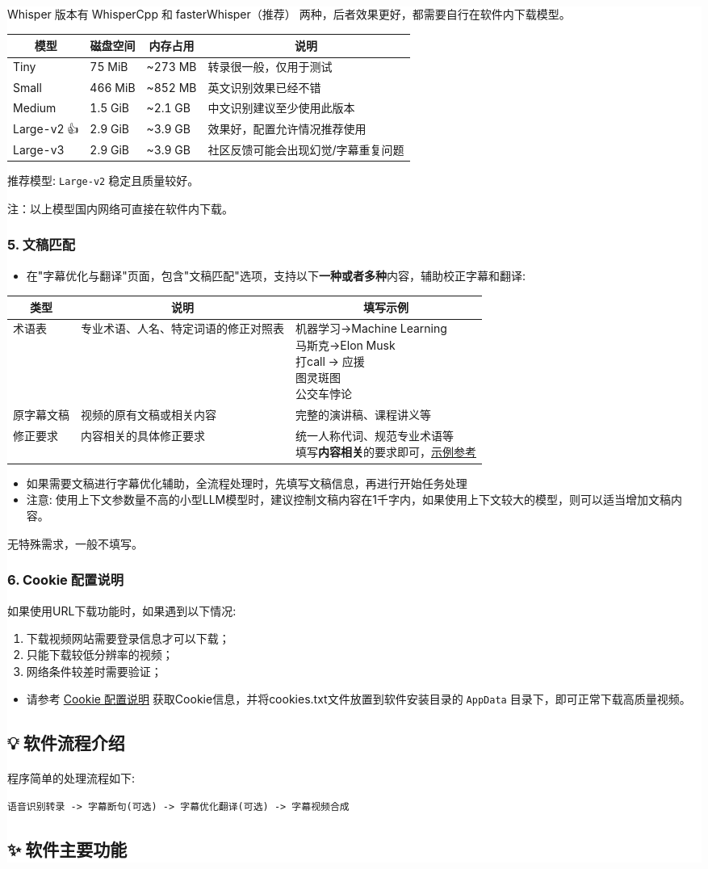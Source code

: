 Whisper 版本有 WhisperCpp 和 fasterWhisper（推荐） 两种，后者效果更好，都需要自行在软件内下载模型。

| 模型        | 磁盘空间 | 内存占用 | 说明                                |
| ----------- | -------- | -------- | ----------------------------------- |
| Tiny        | 75 MiB   | ~273 MB  | 转录很一般，仅用于测试              |
| Small       | 466 MiB  | ~852 MB  | 英文识别效果已经不错                |
| Medium      | 1.5 GiB  | ~2.1 GB  | 中文识别建议至少使用此版本          |
| Large-v2 👍 | 2.9 GiB  | ~3.9 GB  | 效果好，配置允许情况推荐使用        |
| Large-v3    | 2.9 GiB  | ~3.9 GB  | 社区反馈可能会出现幻觉/字幕重复问题 |

推荐模型: `Large-v2` 稳定且质量较好。

注：以上模型国内网络可直接在软件内下载。

### 5. 文稿匹配

- 在"字幕优化与翻译"页面，包含"文稿匹配"选项，支持以下**一种或者多种**内容，辅助校正字幕和翻译:

| 类型       | 说明                                 | 填写示例                                                                                                                                                |
| ---------- | ------------------------------------ | ------------------------------------------------------------------------------------------------------------------------------------------------------- |
| 术语表     | 专业术语、人名、特定词语的修正对照表 | 机器学习->Machine Learning<br>马斯克->Elon Musk<br>打call -> 应援<br>图灵斑图<br>公交车悖论                                                             |
| 原字幕文稿 | 视频的原有文稿或相关内容             | 完整的演讲稿、课程讲义等                                                                                                                                |
| 修正要求   | 内容相关的具体修正要求               | 统一人称代词、规范专业术语等<br>填写**内容相关**的要求即可，[示例参考](https://github.com/WEIFENG2333/VideoCaptioner/issues/59#issuecomment-2495849752) |

- 如果需要文稿进行字幕优化辅助，全流程处理时，先填写文稿信息，再进行开始任务处理
- 注意: 使用上下文参数量不高的小型LLM模型时，建议控制文稿内容在1千字内，如果使用上下文较大的模型，则可以适当增加文稿内容。

无特殊需求，一般不填写。

### 6. Cookie 配置说明

如果使用URL下载功能时，如果遇到以下情况:

1. 下载视频网站需要登录信息才可以下载；
2. 只能下载较低分辨率的视频；
3. 网络条件较差时需要验证；

- 请参考 [Cookie 配置说明](./docs/get_cookies.md) 获取Cookie信息，并将cookies.txt文件放置到软件安装目录的 `AppData` 目录下，即可正常下载高质量视频。

## 💡 软件流程介绍

程序简单的处理流程如下:

```
语音识别转录 -> 字幕断句(可选) -> 字幕优化翻译(可选) -> 字幕视频合成
```

## ✨ 软件主要功能
